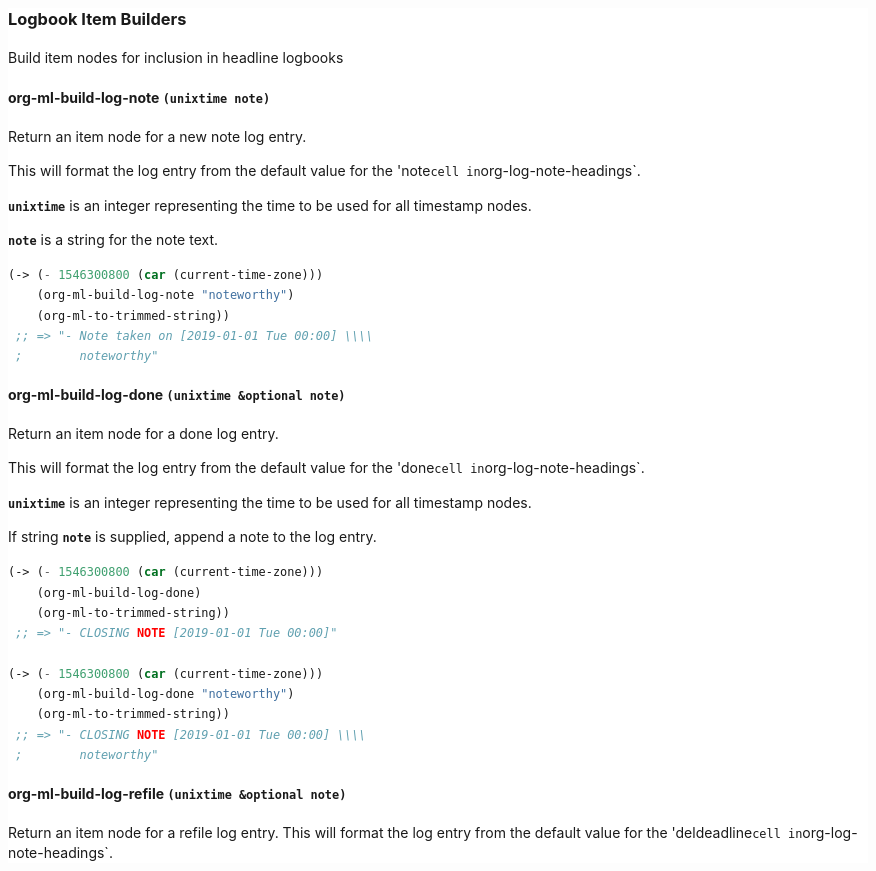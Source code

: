 
### Logbook Item Builders


Build item nodes for inclusion in headline logbooks

#### org-ml-build-log-note `(unixtime note)`

Return an item node for a new note log entry.

This will format the log entry from the default value for the
'note` cell in `org-log-note-headings`.

**`unixtime`** is an integer representing the time to be used for all
timestamp nodes.

**`note`** is a string for the note text.

```el
(-> (- 1546300800 (car (current-time-zone)))
    (org-ml-build-log-note "noteworthy")
    (org-ml-to-trimmed-string))
 ;; => "- Note taken on [2019-01-01 Tue 00:00] \\\\
 ;        noteworthy"

```

#### org-ml-build-log-done `(unixtime &optional note)`

Return an item node for a done log entry.

This will format the log entry from the default value for the
'done` cell in `org-log-note-headings`.

**`unixtime`** is an integer representing the time to be used for all
timestamp nodes.

If string **`note`** is supplied, append a note to the log entry.

```el
(-> (- 1546300800 (car (current-time-zone)))
    (org-ml-build-log-done)
    (org-ml-to-trimmed-string))
 ;; => "- CLOSING NOTE [2019-01-01 Tue 00:00]"

(-> (- 1546300800 (car (current-time-zone)))
    (org-ml-build-log-done "noteworthy")
    (org-ml-to-trimmed-string))
 ;; => "- CLOSING NOTE [2019-01-01 Tue 00:00] \\\\
 ;        noteworthy"

```

#### org-ml-build-log-refile `(unixtime &optional note)`

Return an item node for a refile log entry.
This will format the log entry from the default value for the
'deldeadline` cell in `org-log-note-headings`.
